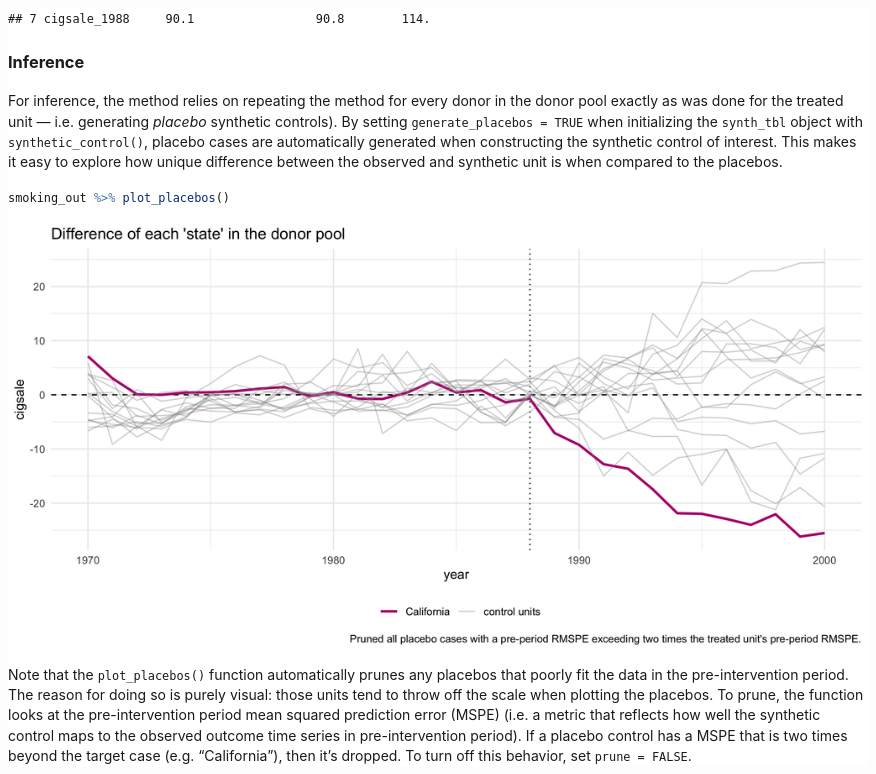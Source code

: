     ## 7 cigsale_1988     90.1                 90.8        114.

### Inference

For inference, the method relies on repeating the method for every donor
in the donor pool exactly as was done for the treated unit —
i.e. generating *placebo* synthetic controls). By setting
`generate_placebos = TRUE` when initializing the `synth_tbl` object with
`synthetic_control()`, placebo cases are automatically generated when
constructing the synthetic control of interest. This makes it easy to
explore how unique difference between the observed and synthetic unit is
when compared to the
placebos.

``` r
smoking_out %>% plot_placebos()
```

<img src="README_files/figure-gfm/unnamed-chunk-8-1.png" style="display: block; margin: auto;" />

Note that the `plot_placebos()` function automatically prunes any
placebos that poorly fit the data in the pre-intervention period. The
reason for doing so is purely visual: those units tend to throw off the
scale when plotting the placebos. To prune, the function looks at the
pre-intervention period mean squared prediction error (MSPE) (i.e. a
metric that reflects how well the synthetic control maps to the observed
outcome time series in pre-intervention period). If a placebo control
has a MSPE that is two times beyond the target case (e.g. “California”),
then it’s dropped. To turn off this behavior, set `prune =
FALSE`.
